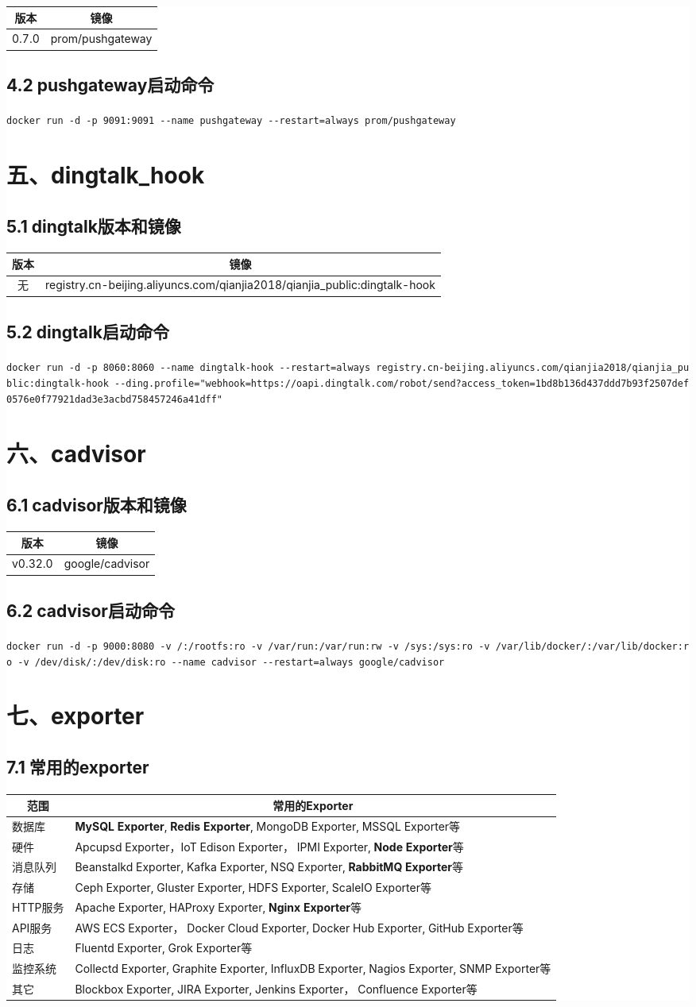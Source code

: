 |版本|镜像|
|:----:|:----:|
|0.7.0|prom/pushgateway|

## 4.2 pushgateway启动命令
```
docker run -d -p 9091:9091 --name pushgateway --restart=always prom/pushgateway
```
# 五、dingtalk_hook
## 5.1 dingtalk版本和镜像

|版本|镜像|
|:----:|:----:|
|无|registry.cn-beijing.aliyuncs.com/qianjia2018/qianjia_public:dingtalk-hook|

## 5.2 dingtalk启动命令
```
docker run -d -p 8060:8060 --name dingtalk-hook --restart=always registry.cn-beijing.aliyuncs.com/qianjia2018/qianjia_public:dingtalk-hook --ding.profile="webhook=https://oapi.dingtalk.com/robot/send?access_token=1bd8b136d437ddd7b93f2507def0576e0f77921dad3e3acbd758457246a41dff"
```
# 六、cadvisor
## 6.1 cadvisor版本和镜像

|版本|镜像|
|:----:|:----:|
|v0.32.0|google/cadvisor|

## 6.2 cadvisor启动命令
```
docker run -d -p 9000:8080 -v /:/rootfs:ro -v /var/run:/var/run:rw -v /sys:/sys:ro -v /var/lib/docker/:/var/lib/docker:ro -v /dev/disk/:/dev/disk:ro --name cadvisor --restart=always google/cadvisor
```
# 七、exporter
## 7.1 常用的exporter

范围|常用的Exporter
----|----
数据库|**MySQL Exporter**, **Redis Exporter**, MongoDB Exporter, MSSQL Exporter等
硬件|Apcupsd Exporter，IoT Edison Exporter， IPMI Exporter, **Node Exporter**等
消息队列|Beanstalkd Exporter, Kafka Exporter, NSQ Exporter, **RabbitMQ Exporter**等
存储|Ceph Exporter, Gluster Exporter, HDFS Exporter, ScaleIO Exporter等
HTTP服务|Apache Exporter, HAProxy Exporter, **Nginx Exporter**等
API服务|AWS ECS Exporter， Docker Cloud Exporter, Docker Hub Exporter, GitHub Exporter等
日志|Fluentd Exporter, Grok Exporter等
监控系统|Collectd Exporter, Graphite Exporter, InfluxDB Exporter, Nagios Exporter, SNMP Exporter等
其它|Blockbox Exporter, JIRA Exporter, Jenkins Exporter， Confluence Exporter等
